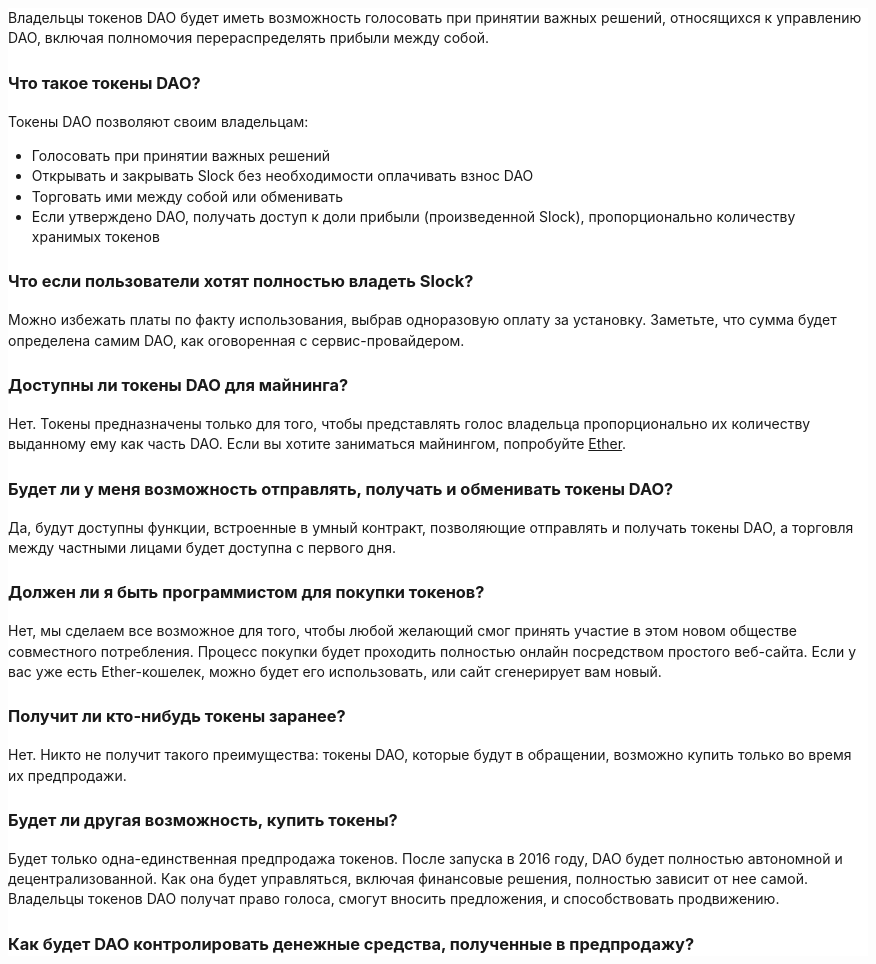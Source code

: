 Владельцы токенов DAO будет иметь возможность голосовать при принятии важных решений, относящихся к управлению DAO, включая полномочия перераспределять прибыли между собой.


### Что такое токены DAO?

Токены DAO позволяют своим владельцам:

- Голосовать при принятии важных решений
- Открывать и закрывать Slock без необходимости оплачивать взнос DAO
- Торговать ими между собой или обменивать
- Если утверждено DAO, получать доступ к доли прибыли (произведенной Slock), пропорционально количеству хранимых токенов


### Что если пользователи хотят полностью владеть Slock?

Можно избежать платы по факту использования, выбрав одноразовую оплату за установку. Заметьте, что сумма будет определена самим DAO, как оговоренная с сервис-провайдером.


### Доступны ли токены DAO для майнинга?

Нет. Токены предназначены только для того, чтобы представлять голос владельца пропорционально их количеству выданному ему как часть DAO. Если вы хотите заниматься майнингом, попробуйте [Ether](https://github.com/ethereum/go-ethereum/wiki/Mining).


### Будет ли у меня возможность отправлять, получать и обменивать токены DAO?

Да, будут доступны функции, встроенные в умный контракт, позволяющие отправлять и получать токены DAO, а торговля между частными лицами будет доступна с первого дня.


### Должен ли я быть программистом для покупки токенов?

Нет, мы сделаем все возможное для того, чтобы любой желающий смог принять участие в этом новом обществе совместного потребления. Процесс покупки будет проходить полностью онлайн посредством простого веб-сайта. Если у вас уже есть Ether-кошелек, можно будет его использовать, или сайт сгенерирует вам новый.
 

### Получит ли кто-нибудь токены заранее?

Нет. Никто не получит такого преимущества: токены DAO, которые будут в обращении, возможно купить только во время их предпродажи.


### Будет ли другая возможность, купить токены?

Будет только одна-единственная предпродажа токенов. После запуска в 2016 году, DAO будет полностью автономной и децентрализованной. Как она будет управляться, включая финансовые решения, полностью зависит от нее самой. Владельцы токенов DAO получат право голоса, смогут вносить предложения, и способствовать продвижению.

### Как будет DAO контролировать денежные средства, полученные в предпродажу?
